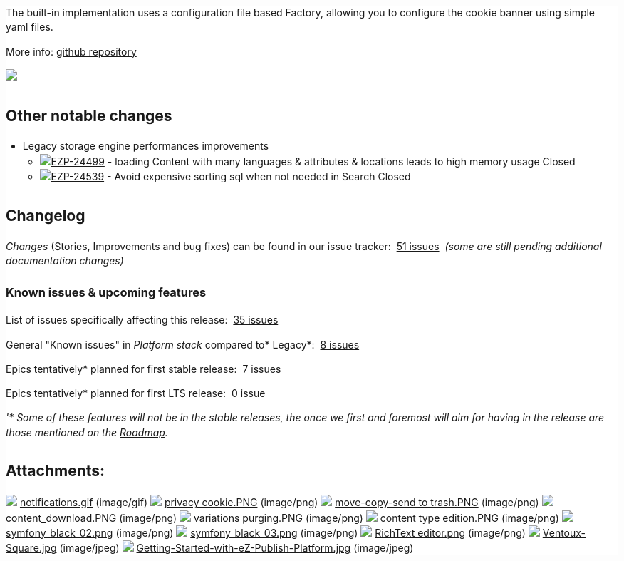 The built-in implementation uses a configuration file based Factory, allowing you to configure the cookie banner using simple yaml files.

More info: [github repository](http://github.com/ezsystems/EzSystemsPrivacyCookieBundle) 

![](attachments/31429968/31429953.png?effects=border-simple,blur-border)

## Other notable changes

-   Legacy storage engine performances improvements
    -    [![](https://jira.ez.no/images/icons/issuetypes/bug.png)EZP-24499](https://jira.ez.no/browse/EZP-24499?src=confmacro) - loading Content with many languages & attributes & locations leads to high memory usage Closed
    -    [![](https://jira.ez.no/images/icons/issuetypes/improvement.png)EZP-24539](https://jira.ez.no/browse/EZP-24539?src=confmacro) - Avoid expensive sorting sql when not needed in Search Closed

## Changelog

*Changes* (Stories, Improvements and bug fixes) can be found in our issue tracker:  [51 issues](https://jira.ez.no/secure/IssueNavigator.jspa?reset=true&jqlQuery=fixVersion%3D%222015.05%22+AND+project+%3D+EZP+AND+issuetype+in+%28Story%2C+Improvement%2C+Bug%29+order+by+issuetype++++&src=confmacro)  *(some are still pending additional documentation changes)*

### Known issues & upcoming features

List of issues specifically affecting this release:  [35 issues](https://jira.ez.no/secure/IssueNavigator.jspa?reset=true&jqlQuery=project+%3D+EZP+AND+issuetype+in+%28bug%29+AND+affectedVersion+%3D+2015.05+ORDER+BY+priority+++++&src=confmacro)

General "Known issues" in *Platform stack* compared to* Legacy*:  [8 issues](https://jira.ez.no/secure/IssueNavigator.jspa?reset=true&jqlQuery=project+%3D+EZP+AND+affectedVersion+%3D%22Known+Issues+5.x+Stack%22+AND+resolution+%3D+Unresolved+ORDER+BY+priority+&src=confmacro)

Epics tentatively\* planned for first stable release:  [7 issues](https://jira.ez.no/secure/IssueNavigator.jspa?reset=true&jqlQuery=project+%3D+EZP+AND+issuetype+%3D+Epic+AND+fixVersion%3DPollux+AND+resolution+%3D+Unresolved+ORDER+BY+priority+&src=confmacro)

Epics tentatively\* planned for first LTS release:  [0 issue](https://jira.ez.no/secure/IssueNavigator.jspa?reset=true&jqlQuery=project+%3D+EZP+AND+issuetype+%3D+Epic+AND+fixVersion%3D%22Mauna+Kea%22+AND+resolution+%3D+Unresolved+ORDER+BY+priority++&src=confmacro)

*'\* Some of these features will not be in the stable releases, the once we first and foremost will aim for having in the release are those mentioned on the [Roadmap](http://ez.no/Blog/What-to-Expect-from-eZ-Studio-and-eZ-Platform).*

## Attachments:

![](images/icons/bullet_blue.gif) [notifications.gif](attachments/31429968/31429952.gif) (image/gif)
![](images/icons/bullet_blue.gif) [privacy cookie.PNG](attachments/31429968/31429953.png) (image/png)
![](images/icons/bullet_blue.gif) [move-copy-send to trash.PNG](attachments/31429968/31429954.png) (image/png)
![](images/icons/bullet_blue.gif) [content\_download.PNG](attachments/31429968/31429955.png) (image/png)
![](images/icons/bullet_blue.gif) [variations purging.PNG](attachments/31429968/31429956.png) (image/png)
![](images/icons/bullet_blue.gif) [content type edition.PNG](attachments/31429968/31429957.png) (image/png)
![](images/icons/bullet_blue.gif) [symfony\_black\_02.png](attachments/31429968/31429958.png) (image/png)
![](images/icons/bullet_blue.gif) [symfony\_black\_03.png](attachments/31429968/31429959.png) (image/png)
![](images/icons/bullet_blue.gif) [RichText editor.png](attachments/31429968/31429960.png) (image/png)
![](images/icons/bullet_blue.gif) [Ventoux-Square.jpg](attachments/31429968/31429961.jpg) (image/jpeg)
![](images/icons/bullet_blue.gif) [Getting-Started-with-eZ-Publish-Platform.jpg](attachments/31429968/31429962.jpg) (image/jpeg)